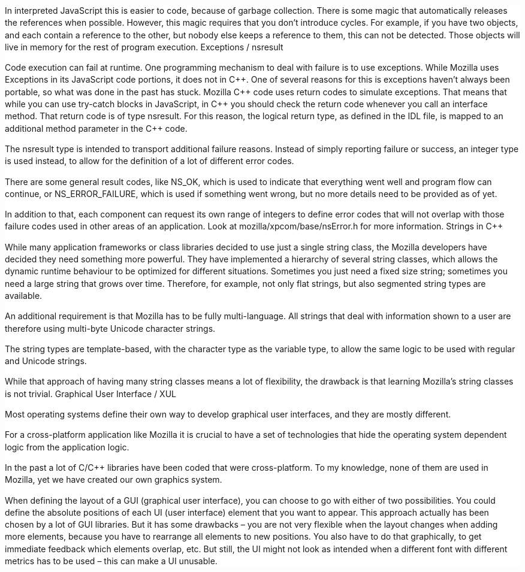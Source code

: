 In interpreted JavaScript this is easier to code, because of garbage collection. There is some magic that automatically releases the references when possible. However, this magic requires that you don’t introduce cycles. For example, if you have two objects, and each contain a reference to the other, but nobody else keeps a reference to them, this can not be detected. Those objects will live in memory for the rest of program execution.
Exceptions / nsresult

Code execution can fail at runtime. One programming mechanism to deal with failure is to use exceptions. While Mozilla uses Exceptions in its JavaScript code portions, it does not in C++. One of several reasons for this is exceptions haven’t always been portable, so what was done in the past has stuck. Mozilla C++ code uses return codes to simulate exceptions. That means that while you can use try-catch blocks in JavaScript, in C++ you should check the return code whenever you call an interface method. That return code is of type nsresult. For this reason, the logical return type, as defined in the IDL file, is mapped to an additional method parameter in the C++ code.

The nsresult type is intended to transport additional failure reasons. Instead of simply reporting failure or success, an integer type is used instead, to allow for the definition of a lot of different error codes.

There are some general result codes, like NS_OK, which is used to indicate that everything went well and program flow can continue, or NS_ERROR_FAILURE, which is used if something went wrong, but no more details need to be provided as of yet.

In addition to that, each component can request its own range of integers to define error codes that will not overlap with those failure codes used in other areas of an application. Look at mozilla/xpcom/base/nsError.h for more information.
Strings in C++

While many application frameworks or class libraries decided to use just a single string class, the Mozilla developers have decided they need something more powerful. They have implemented a hierarchy of several string classes, which allows the dynamic runtime behaviour to be optimized for different situations. Sometimes you just need a fixed size string; sometimes you need a large string that grows over time. Therefore, for example, not only flat strings, but also segmented string types are available.

An additional requirement is that Mozilla has to be fully multi-language. All strings that deal with information shown to a user are therefore using multi-byte Unicode character strings.

The string types are template-based, with the character type as the variable type, to allow the same logic to be used with regular and Unicode strings.

While that approach of having many string classes means a lot of flexibility, the drawback is that learning Mozilla’s string classes is not trivial.
Graphical User Interface / XUL

Most operating systems define their own way to develop graphical user interfaces, and they are mostly different.

For a cross-platform application like Mozilla it is crucial to have a set of technologies that hide the operating system dependent logic from the application logic.

In the past a lot of C/C++ libraries have been coded that were cross-platform. To my knowledge, none of them are used in Mozilla, yet we have created our own graphics system.

When defining the layout of a GUI (graphical user interface), you can choose to go with either of two possibilities. You could define the absolute positions of each UI (user interface) element that you want to appear. This approach actually has been chosen by a lot of GUI libraries. But it has some drawbacks – you are not very flexible when the layout changes when adding more elements, because you have to rearrange all elements to new positions. You also have to do that graphically, to get immediate feedback which elements overlap, etc. But still, the UI might not look as intended when a different font with different metrics has to be used – this can make a UI unusable.
